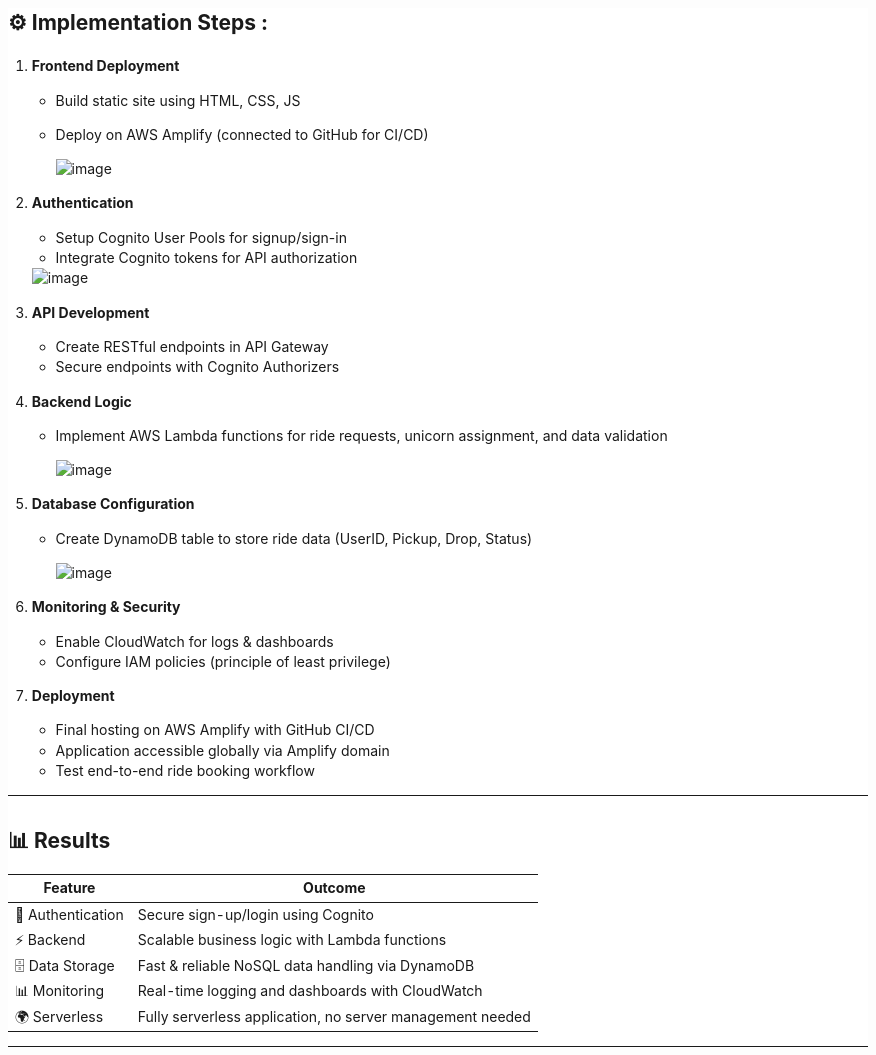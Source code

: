 ## ⚙️ Implementation Steps :

1. **Frontend Deployment**  
   - Build static site using HTML, CSS, JS  
   - Deploy on AWS Amplify (connected to GitHub for CI/CD)
     
     <img width="624" height="169" alt="image" src="https://github.com/user-attachments/assets/259a526f-ea6e-4dab-8760-6d0793b07dc0" />


2. **Authentication**  
   - Setup Cognito User Pools for signup/sign-in  
   - Integrate Cognito tokens for API authorization
     
    <img width="624" height="348" alt="image" src="https://github.com/user-attachments/assets/b3894306-476e-4fa5-a869-a3c09922ed6d" />


3. **API Development**  
   - Create RESTful endpoints in API Gateway  
   - Secure endpoints with Cognito Authorizers
     

4. **Backend Logic**  
   - Implement AWS Lambda functions for ride requests, unicorn assignment, and data validation
     
     <img width="624" height="108" alt="image" src="https://github.com/user-attachments/assets/d01b765d-e8f9-4631-a7d4-cc95d791933d" />


5. **Database Configuration**  
   - Create DynamoDB table to store ride data (UserID, Pickup, Drop, Status)
     
     <img width="624" height="285" alt="image" src="https://github.com/user-attachments/assets/c77d85d0-3e7d-423d-af62-7cab8857c2ae" />


6. **Monitoring & Security**  
   - Enable CloudWatch for logs & dashboards  
   - Configure IAM policies (principle of least privilege)  

7. **Deployment**  
   - Final hosting on AWS Amplify with GitHub CI/CD  
   - Application accessible globally via Amplify domain  
   - Test end-to-end ride booking workflow
     
---

## 📊 Results

| Feature | Outcome |
|---------|---------|
| 🔐 Authentication | Secure sign-up/login using Cognito |
| ⚡ Backend | Scalable business logic with Lambda functions |
| 🗄️ Data Storage | Fast & reliable NoSQL data handling via DynamoDB |
| 📊 Monitoring | Real-time logging and dashboards with CloudWatch |
| 🌍 Serverless | Fully serverless application, no server management needed |

---